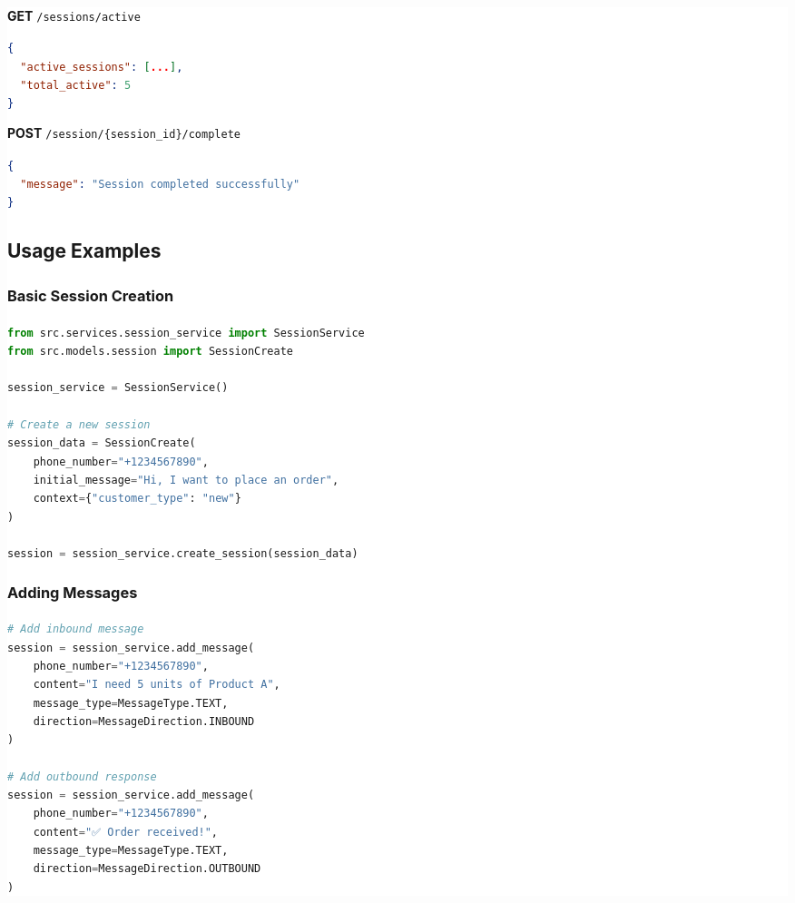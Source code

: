 **GET** `/sessions/active`
```json
{
  "active_sessions": [...],
  "total_active": 5
}
```

**POST** `/session/{session_id}/complete`
```json
{
  "message": "Session completed successfully"
}
```

## Usage Examples

### Basic Session Creation
```python
from src.services.session_service import SessionService
from src.models.session import SessionCreate

session_service = SessionService()

# Create a new session
session_data = SessionCreate(
    phone_number="+1234567890",
    initial_message="Hi, I want to place an order",
    context={"customer_type": "new"}
)

session = session_service.create_session(session_data)
```

### Adding Messages
```python
# Add inbound message
session = session_service.add_message(
    phone_number="+1234567890",
    content="I need 5 units of Product A",
    message_type=MessageType.TEXT,
    direction=MessageDirection.INBOUND
)

# Add outbound response
session = session_service.add_message(
    phone_number="+1234567890",
    content="✅ Order received!",
    message_type=MessageType.TEXT,
    direction=MessageDirection.OUTBOUND
)
```
